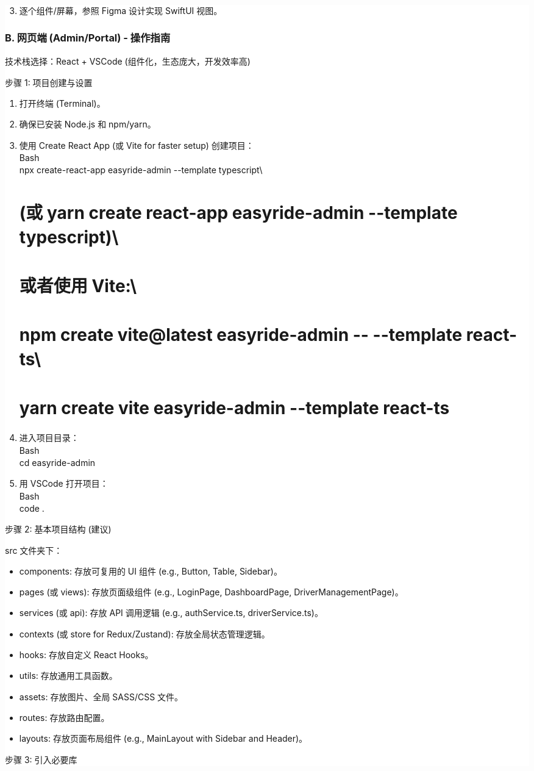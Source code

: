 3.  逐个组件/屏幕，参照 Figma 设计实现 SwiftUI 视图。

### B. 网页端 (Admin/Portal) - 操作指南

技术栈选择：React + VSCode (组件化，生态庞大，开发效率高)

步骤 1: 项目创建与设置

1.  打开终端 (Terminal)。

2.  确保已安装 Node.js 和 npm/yarn。

3.  使用 Create React App (或 Vite for faster setup) 创建项目：\
    Bash\
    npx create-react-app easyride-admin --template typescript\
    # (或 yarn create react-app easyride-admin --template typescript)\
    # 或者使用 Vite:\
    # npm create vite@latest easyride-admin -- --template react-ts\
    # yarn create vite easyride-admin --template react-ts

4.  进入项目目录：\
    Bash\
    cd easyride-admin

5.  用 VSCode 打开项目：\
    Bash\
    code .

步骤 2: 基本项目结构 (建议)

src 文件夹下：

-   components: 存放可复用的 UI 组件 (e.g., Button, Table, Sidebar)。

-   pages (或 views): 存放页面级组件 (e.g., LoginPage, DashboardPage, DriverManagementPage)。

-   services (或 api): 存放 API 调用逻辑 (e.g., authService.ts, driverService.ts)。

-   contexts (或 store for Redux/Zustand): 存放全局状态管理逻辑。

-   hooks: 存放自定义 React Hooks。

-   utils: 存放通用工具函数。

-   assets: 存放图片、全局 SASS/CSS 文件。

-   routes: 存放路由配置。

-   layouts: 存放页面布局组件 (e.g., MainLayout with Sidebar and Header)。

步骤 3: 引入必要库
